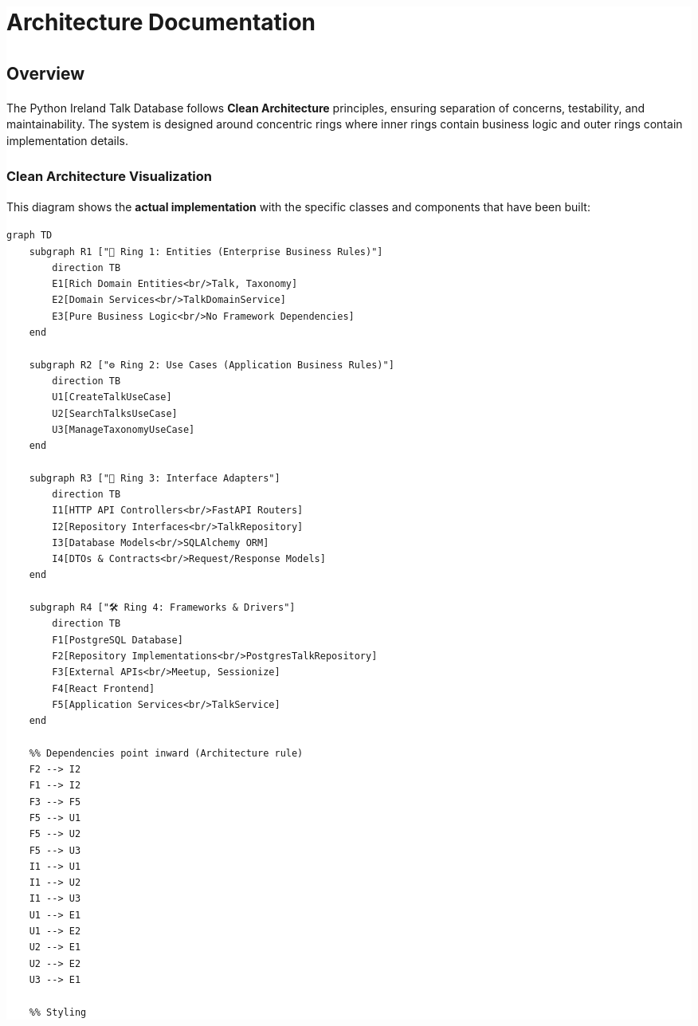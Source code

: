 # Architecture Documentation

## Overview

The Python Ireland Talk Database follows **Clean Architecture** principles, ensuring separation of concerns, testability, and maintainability. The system is designed around concentric rings where inner rings contain business logic and outer rings contain implementation details.

### Clean Architecture Visualization

This diagram shows the **actual implementation** with the specific classes and components that have been built:

```mermaid
graph TD
    subgraph R1 ["🎯 Ring 1: Entities (Enterprise Business Rules)"]
        direction TB
        E1[Rich Domain Entities<br/>Talk, Taxonomy]
        E2[Domain Services<br/>TalkDomainService]
        E3[Pure Business Logic<br/>No Framework Dependencies]
    end

    subgraph R2 ["⚙️ Ring 2: Use Cases (Application Business Rules)"]
        direction TB
        U1[CreateTalkUseCase]
        U2[SearchTalksUseCase]
        U3[ManageTaxonomyUseCase]
    end

    subgraph R3 ["🔌 Ring 3: Interface Adapters"]
        direction TB
        I1[HTTP API Controllers<br/>FastAPI Routers]
        I2[Repository Interfaces<br/>TalkRepository]
        I3[Database Models<br/>SQLAlchemy ORM]
        I4[DTOs & Contracts<br/>Request/Response Models]
    end

    subgraph R4 ["🛠️ Ring 4: Frameworks & Drivers"]
        direction TB
        F1[PostgreSQL Database]
        F2[Repository Implementations<br/>PostgresTalkRepository]
        F3[External APIs<br/>Meetup, Sessionize]
        F4[React Frontend]
        F5[Application Services<br/>TalkService]
    end

    %% Dependencies point inward (Architecture rule)
    F2 --> I2
    F1 --> I2
    F3 --> F5
    F5 --> U1
    F5 --> U2
    F5 --> U3
    I1 --> U1
    I1 --> U2
    I1 --> U3
    U1 --> E1
    U1 --> E2
    U2 --> E1
    U2 --> E2
    U3 --> E1

    %% Styling
```